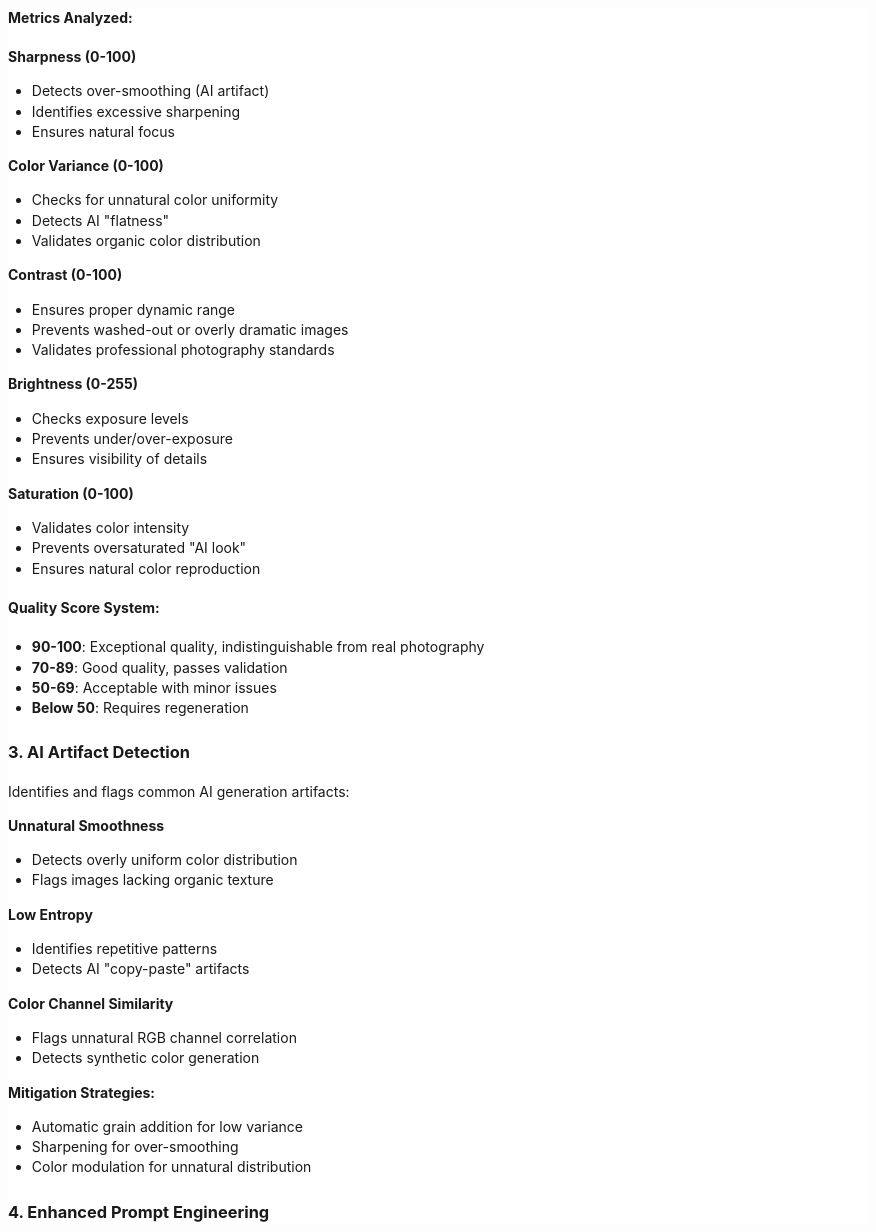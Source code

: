 #### Metrics Analyzed:

**Sharpness (0-100)**
- Detects over-smoothing (AI artifact)
- Identifies excessive sharpening
- Ensures natural focus

**Color Variance (0-100)**
- Checks for unnatural color uniformity
- Detects AI "flatness"
- Validates organic color distribution

**Contrast (0-100)**
- Ensures proper dynamic range
- Prevents washed-out or overly dramatic images
- Validates professional photography standards

**Brightness (0-255)**
- Checks exposure levels
- Prevents under/over-exposure
- Ensures visibility of details

**Saturation (0-100)**
- Validates color intensity
- Prevents oversaturated "AI look"
- Ensures natural color reproduction

#### Quality Score System:

- **90-100**: Exceptional quality, indistinguishable from real photography
- **70-89**: Good quality, passes validation
- **50-69**: Acceptable with minor issues
- **Below 50**: Requires regeneration

### 3. **AI Artifact Detection**

Identifies and flags common AI generation artifacts:

**Unnatural Smoothness**
- Detects overly uniform color distribution
- Flags images lacking organic texture

**Low Entropy**
- Identifies repetitive patterns
- Detects AI "copy-paste" artifacts

**Color Channel Similarity**
- Flags unnatural RGB channel correlation
- Detects synthetic color generation

**Mitigation Strategies:**
- Automatic grain addition for low variance
- Sharpening for over-smoothing
- Color modulation for unnatural distribution

### 4. **Enhanced Prompt Engineering**
